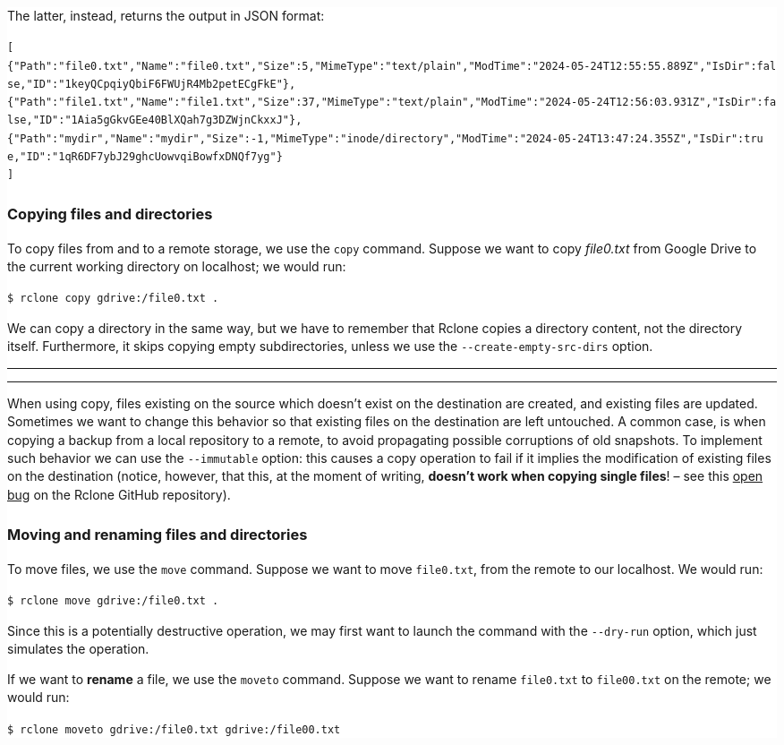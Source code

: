 The latter, instead, returns the output in JSON format:

```
[
{"Path":"file0.txt","Name":"file0.txt","Size":5,"MimeType":"text/plain","ModTime":"2024-05-24T12:55:55.889Z","IsDir":false,"ID":"1keyQCpqiyQbiF6FWUjR4Mb2petECgFkE"},
{"Path":"file1.txt","Name":"file1.txt","Size":37,"MimeType":"text/plain","ModTime":"2024-05-24T12:56:03.931Z","IsDir":false,"ID":"1Aia5gGkvGEe40BlXQah7g3DZWjnCkxxJ"},
{"Path":"mydir","Name":"mydir","Size":-1,"MimeType":"inode/directory","ModTime":"2024-05-24T13:47:24.355Z","IsDir":true,"ID":"1qR6DF7ybJ29ghcUowvqiBowfxDNQf7yg"}
]
```

### Copying files and directories

To copy files from and to a remote storage, we use the `copy` command. Suppose we want to copy *file0.txt* from Google Drive to the current working directory on localhost; we would run:

```
$ rclone copy gdrive:/file0.txt .
```

We can copy a directory in the same way, but we have to remember that Rclone copies a directory content, not the directory itself. Furthermore, it skips copying empty subdirectories, unless we use the `--create-empty-src-dirs` option.

---

---

When using copy, files existing on the source which doesn’t exist on the destination are created, and existing files are updated. Sometimes we want to change this behavior so that existing files on the destination are left untouched. A common case, is when copying a backup from a local repository to a remote, to avoid propagating possible corruptions of old snapshots. To implement such behavior we can use the `--immutable` option: this causes a copy operation to fail if it implies the modification of existing files on the destination (notice, however, that this, at the moment of writing, **doesn’t work when copying single files**! – see this [open bug](https://github.com/rclone/rclone/issues/4921) on the Rclone GitHub repository).

### Moving and renaming files and directories

To move files, we use the `move` command. Suppose we want to move `file0.txt`, from the remote to our localhost. We would run:

```
$ rclone move gdrive:/file0.txt .
```

Since this is a potentially destructive operation, we may first want to launch the command with the `--dry-run` option, which just simulates the operation.

If we want to **rename** a file, we use the `moveto` command. Suppose we want to rename `file0.txt` to `file00.txt` on the remote; we would run:

```
$ rclone moveto gdrive:/file0.txt gdrive:/file00.txt
```
